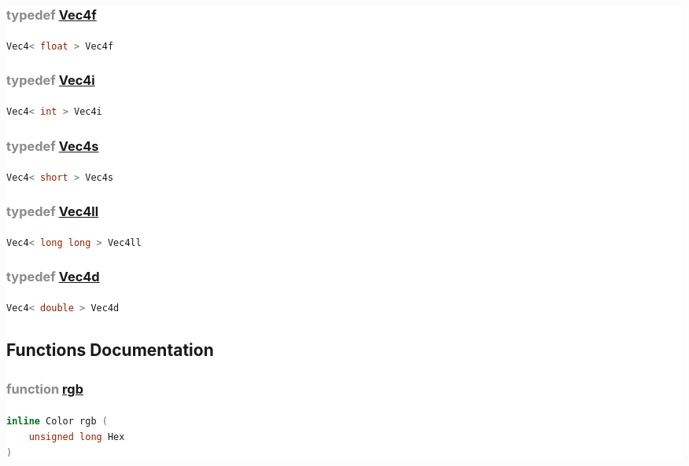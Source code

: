 

### <span style="opacity:0.5;">typedef</span> <a id="397c4d39" href="#397c4d39">Vec4f</a>

```cpp
Vec4< float > Vec4f
```



### <span style="opacity:0.5;">typedef</span> <a id="fd5627df" href="#fd5627df">Vec4i</a>

```cpp
Vec4< int > Vec4i
```



### <span style="opacity:0.5;">typedef</span> <a id="1277dcdd" href="#1277dcdd">Vec4s</a>

```cpp
Vec4< short > Vec4s
```



### <span style="opacity:0.5;">typedef</span> <a id="95297917" href="#95297917">Vec4ll</a>

```cpp
Vec4< long long > Vec4ll
```



### <span style="opacity:0.5;">typedef</span> <a id="fcd214ba" href="#fcd214ba">Vec4d</a>

```cpp
Vec4< double > Vec4d
```





## Functions Documentation

### <span style="opacity:0.5;">function</span> <a id="e71e7885" href="#e71e7885">rgb</a>

```cpp
inline Color rgb (
    unsigned long Hex
) 
```
